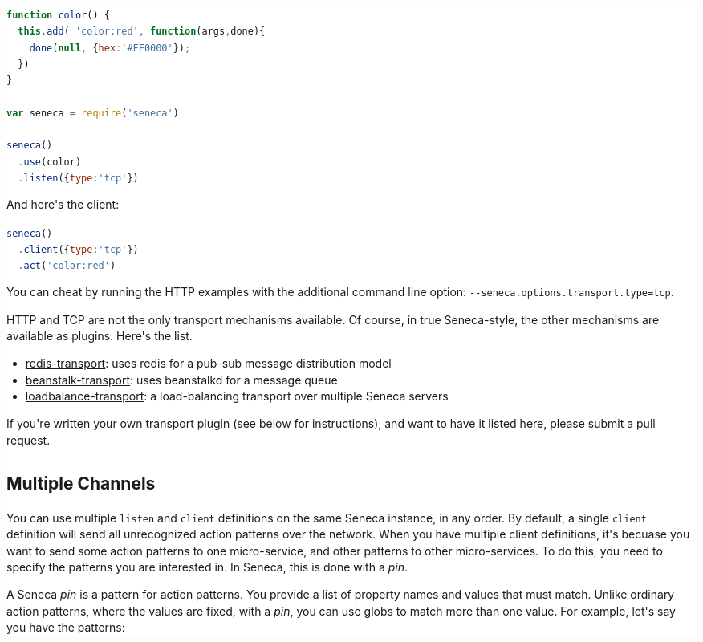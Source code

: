 ```js
function color() {
  this.add( 'color:red', function(args,done){
    done(null, {hex:'#FF0000'});
  })
}

var seneca = require('seneca')

seneca()
  .use(color)
  .listen({type:'tcp'})
```

And here's the client:

```js
seneca()
  .client({type:'tcp'})
  .act('color:red')
```

You can cheat by running the HTTP examples with the additional command
line option: <code>--seneca.options.transport.type=tcp</code>.

HTTP and TCP are not the only transport mechanisms available. Of
course, in true Seneca-style, the other mechanisms are available as
plugins. Here's the list.

   * [redis-transport](https://github.com/rjrodger/seneca-redis-transport): uses redis for a pub-sub message distribution model
   * [beanstalk-transport](https://github.com/rjrodger/seneca-beanstalk-transport): uses beanstalkd for a message queue
   * [loadbalance-transport](https://github.com/mmalecki/seneca-loadbalance-transport): a load-balancing transport over multiple Seneca servers

If you're written your own transport plugin (see below for
instructions), and want to have it listed here, please submit a pull
request.


## Multiple Channels

You can use multiple <code>listen</code> and <code>client</code>
definitions on the same Seneca instance, in any order. By default, a
single <code>client</code> definition will send all unrecognized
action patterns over the network. When you have multiple client
definitions, it's becuase you want to send some action patterns to one
micro-service, and other patterns to other micro-services. To do this,
you need to specify the patterns you are interested in. In Seneca,
this is done with a _pin_.

A Seneca _pin_ is a pattern for action patterns. You provide a list of
property names and values that must match. Unlike ordinary action
patterns, where the values are fixed, with a _pin_, you can use globs
to match more than one value. For example, let's say you have the patterns:
